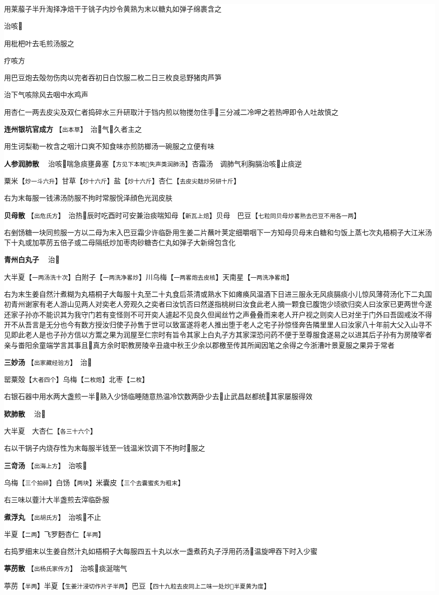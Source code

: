 用莱菔子半升淘择净焙干于铫子内炒令黄熟为末以糖丸如弹子绵裹含之  

治咳  

用枇杷叶去毛煎汤服之  

疗咳方  

用巴豆炮去殻勿伤肉以完者吞初日白饮服二枚二日三枚良忌野猪肉芦笋  

治下气咳除风去咽中水鸡声  

用杏仁一两去皮尖及双仁者捣碎水三升研取汁于铛内煎以物搅勿住手三分减二冷呷之若热呷即令人吐故慎之  

**连州银坑官成方** 【`出本草`】　治气久者主之  

用生诃梨勒一枚含之咽汁口爽不知食味亦煎防榔汤一碗服之立便有味  

**人参润肺散** 　治咳喘急痰壅鼻塞【`方见下本咳失声类润肺汤`】杏霜汤　调肺气利胸膈治咳止痰逆  

粟米【`炒一斗六升`】甘草【`炒十六斤`】盐【`炒十六斤`】杏仁【`去皮尖麸炒另研十斤`】  

右为末每服一钱沸汤防服不拘时常服恱泽顔色光润皮肤  

**贝母散** 【`出危氏方`】　治热辰时吃酉时可安兼治痰喘知母【`新瓦上焙`】贝母　巴豆【`七粒同贝母炒畧熟去巴豆不用各一两`】  

右剉饧糖一块同煎服一方以二母为末入巴豆霜少许临卧用生姜二片蘸叶荚定细嚼咽下一方知母贝母末白糖和匀饭上蒸七次丸梧桐子大江米汤下十丸或加葶苈五倍子或二母隔纸炒加枣肉砂糖杏仁丸如弹子大新绵包含化  

**青州白丸子** 　治  

大半夏【`一两汤洗十次`】白附子【`一两洗净畧炒`】川乌梅【`一两畧炮去皮核`】天南星【`一两洗净畧炮`】  

右为末生姜自然汁煮糊为丸梧桐子大每服十丸至二十丸食后茶清或熟水下如瘫痪风温酒下日进三服永无风痰膈痰小儿惊风薄荷汤化下二丸国初青州谢家有老人游山见两人对奕老人旁观久之奕者曰汝饥否曰然遂指桃树曰汝食此老人摘一颗食已腹饱少顷欲归奕人曰汝家已更两世今遂还家子孙亦不能识其为我守门若有变怪则不可开奕人遽起不见良久但闻丝竹之声叠叠而来老人开户视之则奕人已对坐于门外曰吾固戒汝不得开不从吾言是无分也今有数方授汝归使子孙售于世可以致富遂将老人推出堕于老人之宅子孙惊怪奔告隣里里人曰汝家八十年前大父入山寻不见即此老人是也子孙方信以方鬻之果为润屋至仁宗时有旨令其家上白丸子方其家深恐问药不便于至尊服食遂易之以进其后子孙有为房陵宰者亲与畨阳余童端学言其事且真方余时职教房陵辛丑歳中秋王少余以郡檄至传其所闻因笔之余得之今浙漕叶景夏服之果异于常者  

**三妙汤** 【`出家藏经验方`】　治  

罂粟殻【`大者四个`】乌梅【`二枚炮`】北枣【`二枚`】  

右银石器中用水两大盏煎一半熟入少饧临睡随意热温冷饮数两卧少去止武昌赵都统其家屡服得效  

**欵肺散** 　治  

大半夏　大杏仁【`各三十六个`】  

右以干锅子内烧存性为末每服半钱至一钱温米饮调下不拘时服之  

**三竒汤** 【`出海上方`】　治咳  

乌梅【`三个拍碎`】白饧【`两块`】米囊皮【`三个去囊蜜炙为粗末`】  

右三味以虀汁大半盏煎去滓临卧服  

**煮浮丸** 【`出胡氏方`】　治咳不止  

半夏【`二两`】飞罗麪杏仁【`半两`】  

右捣罗细末以生姜自然汁丸如梧桐子大每服四五十丸以水一盏煮药丸子浮用药汤温旋呷吞下时入少蜜  

**葶苈散** 【`出杨氏家传方`】　治咳痰涎喘气  

葶苈【`半两`】半夏【`生姜汁浸切作片子半两`】巴豆【`四十九粒去皮同上二味一处炒半夏黄为度`】  
